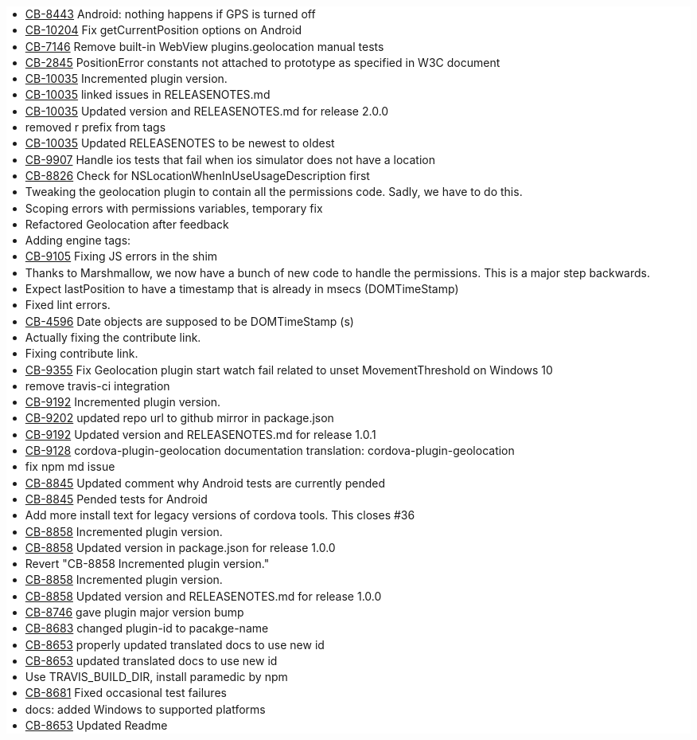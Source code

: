 * [CB-8443](https://issues.apache.org/jira/browse/CB-8443) Android: nothing happens if GPS is turned off
* [CB-10204](https://issues.apache.org/jira/browse/CB-10204) Fix getCurrentPosition options on Android
* [CB-7146](https://issues.apache.org/jira/browse/CB-7146) Remove built-in WebView plugins.geolocation manual tests
* [CB-2845](https://issues.apache.org/jira/browse/CB-2845) PositionError constants not attached to prototype as specified in W3C document
* [CB-10035](https://issues.apache.org/jira/browse/CB-10035) Incremented plugin version.
* [CB-10035](https://issues.apache.org/jira/browse/CB-10035) linked issues in RELEASENOTES.md
* [CB-10035](https://issues.apache.org/jira/browse/CB-10035) Updated version and RELEASENOTES.md for release 2.0.0
* removed r prefix from tags
* [CB-10035](https://issues.apache.org/jira/browse/CB-10035) Updated RELEASENOTES to be newest to oldest
* [CB-9907](https://issues.apache.org/jira/browse/CB-9907) Handle ios tests that fail when ios simulator does not have a location
* [CB-8826](https://issues.apache.org/jira/browse/CB-8826) Check for NSLocationWhenInUseUsageDescription first
* Tweaking the geolocation plugin to contain all the permissions code.  Sadly, we have to do this.
* Scoping errors with permissions variables, temporary fix
* Refactored Geolocation after feedback
* Adding engine tags:
* [CB-9105](https://issues.apache.org/jira/browse/CB-9105) Fixing JS errors in the shim
* Thanks to Marshmallow, we now have a bunch of new code to handle the permissions.  This is a major step backwards.
* Expect lastPosition to have a timestamp that is already in msecs (DOMTimeStamp)
* Fixed lint errors.
* [CB-4596](https://issues.apache.org/jira/browse/CB-4596) Date objects are supposed to be DOMTimeStamp (s)
* Actually fixing the contribute link.
* Fixing contribute link.
* [CB-9355](https://issues.apache.org/jira/browse/CB-9355) Fix Geolocation plugin start watch fail related to unset MovementThreshold on Windows 10
* remove travis-ci integration
* [CB-9192](https://issues.apache.org/jira/browse/CB-9192) Incremented plugin version.
* [CB-9202](https://issues.apache.org/jira/browse/CB-9202) updated repo url to github mirror in package.json
* [CB-9192](https://issues.apache.org/jira/browse/CB-9192) Updated version and RELEASENOTES.md for release 1.0.1
* [CB-9128](https://issues.apache.org/jira/browse/CB-9128) cordova-plugin-geolocation documentation translation: cordova-plugin-geolocation
* fix npm md issue
* [CB-8845](https://issues.apache.org/jira/browse/CB-8845) Updated comment why Android tests are currently pended
* [CB-8845](https://issues.apache.org/jira/browse/CB-8845) Pended tests for Android
* Add more install text for legacy versions of cordova tools. This closes #36
* [CB-8858](https://issues.apache.org/jira/browse/CB-8858) Incremented plugin version.
* [CB-8858](https://issues.apache.org/jira/browse/CB-8858) Updated version in package.json for release 1.0.0
* Revert "CB-8858 Incremented plugin version."
* [CB-8858](https://issues.apache.org/jira/browse/CB-8858) Incremented plugin version.
* [CB-8858](https://issues.apache.org/jira/browse/CB-8858) Updated version and RELEASENOTES.md for release 1.0.0
* [CB-8746](https://issues.apache.org/jira/browse/CB-8746) gave plugin major version bump
* [CB-8683](https://issues.apache.org/jira/browse/CB-8683) changed plugin-id to pacakge-name
* [CB-8653](https://issues.apache.org/jira/browse/CB-8653) properly updated translated docs to use new id
* [CB-8653](https://issues.apache.org/jira/browse/CB-8653) updated translated docs to use new id
* Use TRAVIS_BUILD_DIR, install paramedic by npm
* [CB-8681](https://issues.apache.org/jira/browse/CB-8681) Fixed occasional test failures
* docs: added Windows to supported platforms
* [CB-8653](https://issues.apache.org/jira/browse/CB-8653) Updated Readme